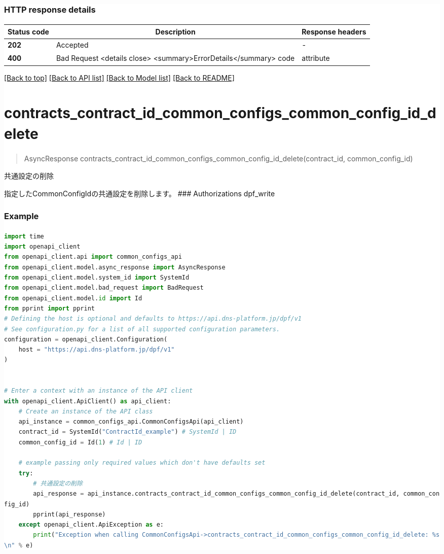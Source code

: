 
### HTTP response details

| Status code | Description | Response headers |
|-------------|-------------|------------------|
**202** | Accepted |  -  |
**400** | Bad Request  &lt;details close&gt; &lt;summary&gt;ErrorDetails&lt;/summary&gt;  code | attribute | 対処方法 -----|-----------|---------- not_found | contract | 指定したContractIdを確認してください invalid | schema | 指定したパラメータを確認してください not_found | common_config | 指定したCommonConfigIdを確認してください duplicated | name | 指定したnameを確認してください  &lt;/details&gt;  |  -  |

[[Back to top]](#) [[Back to API list]](../README.md#documentation-for-api-endpoints) [[Back to Model list]](../README.md#documentation-for-models) [[Back to README]](../README.md)

# **contracts_contract_id_common_configs_common_config_id_delete**
> AsyncResponse contracts_contract_id_common_configs_common_config_id_delete(contract_id, common_config_id)

共通設定の削除

指定したCommonConfigIdの共通設定を削除します。  ### Authorizations dpf_write 

### Example


```python
import time
import openapi_client
from openapi_client.api import common_configs_api
from openapi_client.model.async_response import AsyncResponse
from openapi_client.model.system_id import SystemId
from openapi_client.model.bad_request import BadRequest
from openapi_client.model.id import Id
from pprint import pprint
# Defining the host is optional and defaults to https://api.dns-platform.jp/dpf/v1
# See configuration.py for a list of all supported configuration parameters.
configuration = openapi_client.Configuration(
    host = "https://api.dns-platform.jp/dpf/v1"
)


# Enter a context with an instance of the API client
with openapi_client.ApiClient() as api_client:
    # Create an instance of the API class
    api_instance = common_configs_api.CommonConfigsApi(api_client)
    contract_id = SystemId("ContractId_example") # SystemId | ID
    common_config_id = Id(1) # Id | ID

    # example passing only required values which don't have defaults set
    try:
        # 共通設定の削除
        api_response = api_instance.contracts_contract_id_common_configs_common_config_id_delete(contract_id, common_config_id)
        pprint(api_response)
    except openapi_client.ApiException as e:
        print("Exception when calling CommonConfigsApi->contracts_contract_id_common_configs_common_config_id_delete: %s\n" % e)
```
